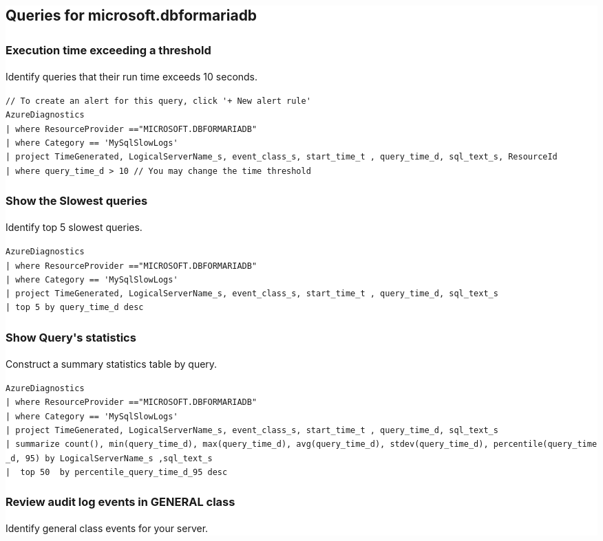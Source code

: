 

## Queries for microsoft.dbformariadb  

### Execution time exceeding a threshold  

Identify queries that their run time exceeds 10 seconds.  

```query
// To create an alert for this query, click '+ New alert rule'
AzureDiagnostics
| where ResourceProvider =="MICROSOFT.DBFORMARIADB" 
| where Category == 'MySqlSlowLogs'
| project TimeGenerated, LogicalServerName_s, event_class_s, start_time_t , query_time_d, sql_text_s, ResourceId 
| where query_time_d > 10 // You may change the time threshold
```




### Show the Slowest queries   

Identify top 5 slowest queries.  

```query
AzureDiagnostics
| where ResourceProvider =="MICROSOFT.DBFORMARIADB" 
| where Category == 'MySqlSlowLogs'
| project TimeGenerated, LogicalServerName_s, event_class_s, start_time_t , query_time_d, sql_text_s 
| top 5 by query_time_d desc
```




### Show Query's statistics  

Construct a summary statistics table by query.  

```query
AzureDiagnostics
| where ResourceProvider =="MICROSOFT.DBFORMARIADB" 
| where Category == 'MySqlSlowLogs'
| project TimeGenerated, LogicalServerName_s, event_class_s, start_time_t , query_time_d, sql_text_s 
| summarize count(), min(query_time_d), max(query_time_d), avg(query_time_d), stdev(query_time_d), percentile(query_time_d, 95) by LogicalServerName_s ,sql_text_s 
|  top 50  by percentile_query_time_d_95 desc
```




### Review audit log events in GENERAL class   

Identify general class events for your server.  

